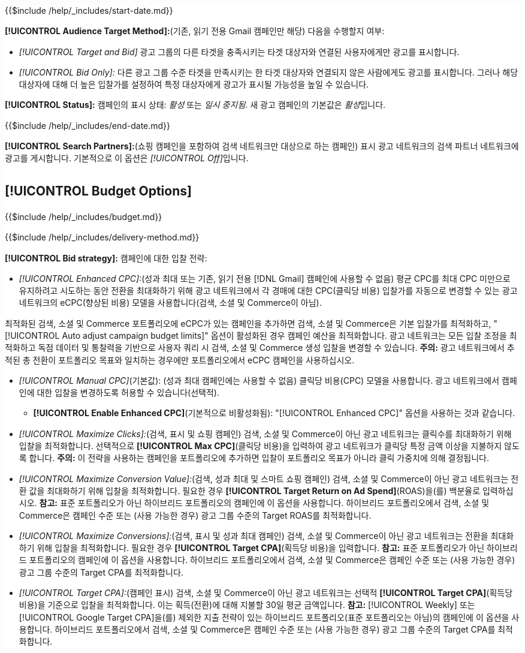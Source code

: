 {{$include /help/_includes/start-date.md}}

**[!UICONTROL Audience Target Method]:**(기존, 읽기 전용 Gmail 캠페인만 해당) 다음을 수행할지 여부:

* *[!UICONTROL Target and Bid]* 광고 그룹의 다른 타겟을 충족시키는 타겟 대상자와 연결된 사용자에게만 광고를 표시합니다.

* *[!UICONTROL Bid Only]:* 다른 광고 그룹 수준 타겟을 만족시키는 한 타겟 대상자와 연결되지 않은 사람에게도 광고를 표시합니다. 그러나 해당 대상자에 대해 더 높은 입찰가를 설정하여 특정 대상자에게 광고가 표시될 가능성을 높일 수 있습니다.

**[!UICONTROL Status]:** 캠페인의 표시 상태: *활성* 또는 *일시 중지됨*. 새 광고 캠페인의 기본값은 *활성*&#x200B;입니다.



{{$include /help/_includes/end-date.md}}

**[!UICONTROL Search Partners]:**(쇼핑 캠페인을 포함하여 검색 네트워크만 대상으로 하는 캠페인) 표시
광고 네트워크의 검색 파트너 네트워크에 광고를 게시합니다. 기본적으로 이 옵션은 *[!UICONTROL Off]*&#x200B;입니다.

## [!UICONTROL Budget Options]



{{$include /help/_includes/budget.md}}



{{$include /help/_includes/delivery-method.md}}

**[!UICONTROL Bid strategy]:** 캠페인에 대한 입찰 전략:

* *[!UICONTROL Enhanced CPC]:*(성과 최대 또는 기존, 읽기 전용 [!DNL Gmail] 캠페인에 사용할 수 없음) 평균 CPC를 최대 CPC 미만으로 유지하려고 시도하는 동안 전환을 최대화하기 위해 광고 네트워크에서 각 경매에 대한 CPC(클릭당 비용) 입찰가를 자동으로 변경할 수 있는 광고 네트워크의 eCPC(향상된 비용) 모델을 사용합니다(검색, 소셜 및 Commerce이 아님).

최적화된 검색, 소셜 및 Commerce 포트폴리오에 eCPC가 있는 캠페인을 추가하면 검색, 소셜 및 Commerce은 기본 입찰가를 최적화하고, &quot;[!UICONTROL Auto adjust campaign budget limits]&quot; 옵션이 활성화된 경우 캠페인 예산을 최적화합니다. 광고 네트워크는 모든 입찰 조정을 최적화하고 독점 데이터 및 통찰력을 기반으로 사용자 쿼리 시 검색, 소셜 및 Commerce 생성 입찰을 변경할 수 있습니다. **주의:** 광고 네트워크에서 추적된 총 전환이 포트폴리오 목표와 일치하는 경우에만 포트폴리오에서 eCPC 캠페인을 사용하십시오. 

* *[!UICONTROL Manual CPC]*(기본값): (성과 최대 캠페인에는 사용할 수 없음) 클릭당 비용(CPC) 모델을 사용합니다. 광고 네트워크에서 캠페인에 대한 입찰을 변경하도록 허용할 수 있습니다(선택적).

   * **[!UICONTROL Enable Enhanced CPC]**(기본적으로 비활성화됨): &quot;[!UICONTROL Enhanced CPC]&quot; 옵션을 사용하는 것과 같습니다.

* *[!UICONTROL Maximize Clicks]:*(검색, 표시 및 쇼핑 캠페인) 검색, 소셜 및 Commerce이 아닌 광고 네트워크는 클릭수를 최대화하기 위해 입찰을 최적화합니다. 선택적으로 **[!UICONTROL Max CPC]**(클릭당 비용)을 입력하여 광고 네트워크가 클릭당 특정 금액 이상을 지불하지 않도록 합니다. **주의:** 이 전략을 사용하는 캠페인을 포트폴리오에 추가하면 입찰이 포트폴리오 목표가 아니라 클릭 가중치에 의해 결정됩니다.

* *[!UICONTROL Maximize Conversion Value]:*(검색, 성과 최대 및 스마트 쇼핑 캠페인) 검색, 소셜 및 Commerce이 아닌 광고 네트워크는 전환 값을 최대화하기 위해 입찰을 최적화합니다. 필요한 경우 **[!UICONTROL Target Return on Ad Spend]**(ROAS)을(를) 백분율로 입력하십시오. **참고:** 표준 포트폴리오가 아닌 하이브리드 포트폴리오의 캠페인에 이 옵션을 사용합니다. 하이브리드 포트폴리오에서 검색, 소셜 및 Commerce은 캠페인 수준 또는 (사용 가능한 경우) 광고 그룹 수준의 Target ROAS를 최적화합니다.

* *[!UICONTROL Maximize Conversions]:*(검색, 표시 및 성과 최대 캠페인) 검색, 소셜 및 Commerce이 아닌 광고 네트워크는 전환을 최대화하기 위해 입찰을 최적화합니다. 필요한 경우 **[!UICONTROL Target CPA]**(획득당 비용)을 입력합니다. **참고:** 표준 포트폴리오가 아닌 하이브리드 포트폴리오의 캠페인에 이 옵션을 사용합니다. 하이브리드 포트폴리오에서 검색, 소셜 및 Commerce은 캠페인 수준 또는 (사용 가능한 경우) 광고 그룹 수준의 Target CPA를 최적화합니다.

* *[!UICONTROL Target CPA]:*(캠페인 표시) 검색, 소셜 및 Commerce이 아닌 광고 네트워크는 선택적 **[!UICONTROL Target CPA]**(획득당 비용)을 기준으로 입찰을 최적화합니다. 이는 획득(전환)에 대해 지불할 30일 평균 금액입니다. **참고:** [!UICONTROL Weekly] 또는 [!UICONTROL Google Target CPA]을(를) 제외한 지출 전략이 있는 하이브리드 포트폴리오(표준 포트폴리오는 아님)의 캠페인에 이 옵션을 사용합니다. 하이브리드 포트폴리오에서 검색, 소셜 및 Commerce은 캠페인 수준 또는 (사용 가능한 경우) 광고 그룹 수준의 Target CPA를 최적화합니다.

